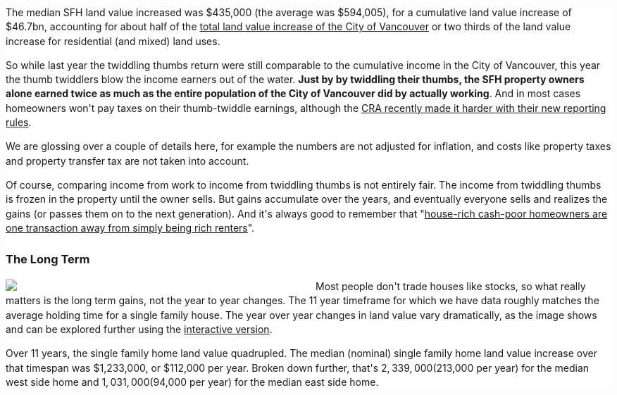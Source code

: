 The median SFH land value increased was $435,000 (the average was $594,005), for a cumulative land value increase
of $46.7bn, accounting for about half of the
[total land value increase of the City of Vancouver](http://doodles.mountainmath.ca/blog/2017/01/16/2017-assessment-data/)
or two thirds of the land value increase for residential (and mixed) land uses.

So while last year the twiddling thumbs return were still comparable to the cumulative income in the City of Vancouver,
this year the thumb twiddlers blow the income earners out of the water.
<span style="font-weight:bolder;">Just by by twiddling their thumbs, the SFH property owners alone earned twice as much
as the entire population of the
City of Vancouver did by actually working</span>. And in most cases homeowners won't pay taxes on
their thumb-twiddle earnings, although the
[CRA recently made it harder with their new reporting rules](http://doodles.mountainmath.ca/blog/2016/10/04/secondary-suites-and-taxes/).

We are glossing over a couple of details here, for example the numbers are not adjusted for inflation, and costs like
property taxes and property transfer tax are not taken into account.

Of course, comparing income from work to income from twiddling thumbs is not entirely fair. The income from twiddling thumbs
is frozen in the property until the owner sells. But gains accumulate over the years, and eventually everyone sells and realizes
the gains (or passes them on to the next generation). And it's always good to remember that
"[house-rich cash-poor homeowners are one transaction away from simply being rich renters](https://twitter.com/GRIDSVancouver/status/813516103490015232)".

### The Long Term
<a href="https://mountainmath.ca/map/values?filter=sfh&zoom=13&lat=49.2482&lng=-123.1213&layer=25&mapBase=2&year=2016"><img src="images/twiddling_thumbs_animated_2017.gif" style="width:50%;float:left;margin-right:10px;"></a>
Most people don't trade houses like stocks, so what really matters is the long term gains, not the year to year changes. The 11 year
timeframe for which we have data roughly matches the average holding time for a single family house. The year over year
changes in land value vary dramatically, as the image shows and can be explored further using the
[interactive version](https://mountainmath.ca/map/values?filter=sfh&zoom=13&lat=49.2482&lng=-123.1213&layer=25&mapBase=2&year=2016).

Over 11 years, the single family home land value quadrupled. The median (nominal) single family home land value increase over that timespan
was $1,233,000, or $112,000 per year. Broken down further, that's $2,339,000 ($213,000 per year) for the median west side home
and $1,031,000 ($94,000 per year) for the median east side home.
